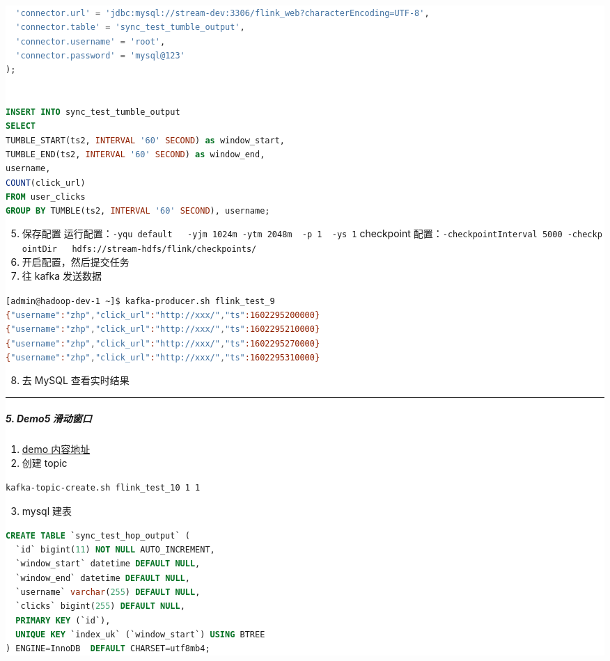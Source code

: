 ```sql
  'connector.url' = 'jdbc:mysql://stream-dev:3306/flink_web?characterEncoding=UTF-8',
  'connector.table' = 'sync_test_tumble_output',
  'connector.username' = 'root',
  'connector.password' = 'mysql@123'
);


INSERT INTO sync_test_tumble_output
SELECT
TUMBLE_START(ts2, INTERVAL '60' SECOND) as window_start,
TUMBLE_END(ts2, INTERVAL '60' SECOND) as window_end,
username,
COUNT(click_url)
FROM user_clicks
GROUP BY TUMBLE(ts2, INTERVAL '60' SECOND), username;
```

5. 保存配置
   运行配置：`-yqu default   -yjm 1024m -ytm 2048m  -p 1  -ys 1`
   checkpoint 配置：`-checkpointInterval 5000 -checkpointDir   hdfs://stream-hdfs/flink/checkpoints/`
6. 开启配置，然后提交任务
7. 往 kafka 发送数据

```bash
[admin@hadoop-dev-1 ~]$ kafka-producer.sh flink_test_9
{"username":"zhp","click_url":"http://xxx/","ts":1602295200000}
{"username":"zhp","click_url":"http://xxx/","ts":1602295210000}
{"username":"zhp","click_url":"http://xxx/","ts":1602295270000}
{"username":"zhp","click_url":"http://xxx/","ts":1602295310000}

```

8. 去 MySQL 查看实时结果

---

##### 5. Demo5 滑动窗口

1. [demo 内容地址](https://github.com/zhp8341/flink-streaming-platform-web/tree/master/docs/sql_demo/demo_5.md)
2. 创建 topic

```
kafka-topic-create.sh flink_test_10 1 1
```

3. mysql 建表

```sql
CREATE TABLE `sync_test_hop_output` (
  `id` bigint(11) NOT NULL AUTO_INCREMENT,
  `window_start` datetime DEFAULT NULL,
  `window_end` datetime DEFAULT NULL,
  `username` varchar(255) DEFAULT NULL,
  `clicks` bigint(255) DEFAULT NULL,
  PRIMARY KEY (`id`),
  UNIQUE KEY `index_uk` (`window_start`) USING BTREE
) ENGINE=InnoDB  DEFAULT CHARSET=utf8mb4;
```

